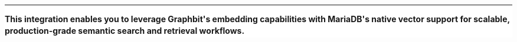```python
```

---

**This integration enables you to leverage Graphbit's embedding capabilities with MariaDB's native vector support for scalable, production-grade semantic search and retrieval workflows.** 
